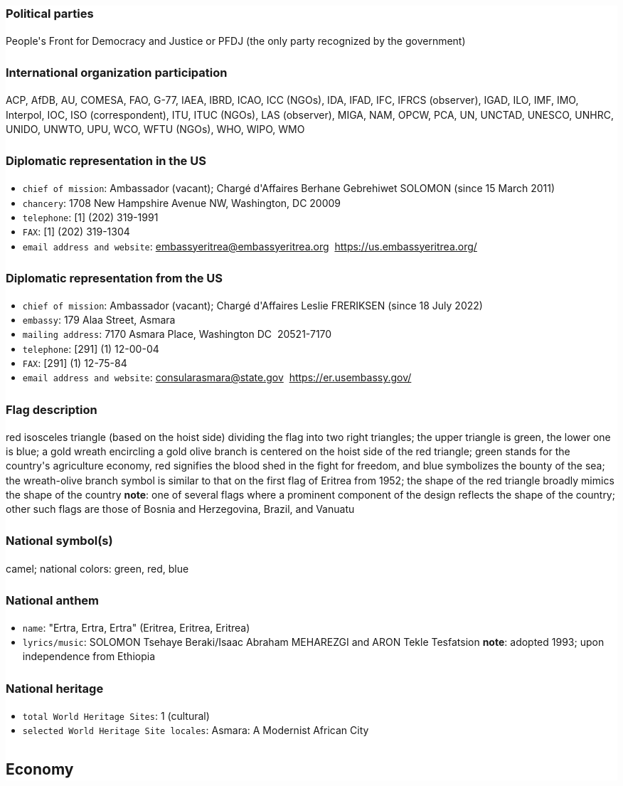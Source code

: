 ### Political parties
People's Front for Democracy and Justice or PFDJ (the only party recognized by the government)

### International organization participation
ACP, AfDB, AU, COMESA, FAO, G-77, IAEA, IBRD, ICAO, ICC (NGOs), IDA, IFAD, IFC, IFRCS (observer), IGAD, ILO, IMF, IMO, Interpol, IOC, ISO (correspondent), ITU, ITUC (NGOs), LAS (observer), MIGA, NAM, OPCW, PCA, UN, UNCTAD, UNESCO, UNHRC, UNIDO, UNWTO, UPU, WCO, WFTU (NGOs), WHO, WIPO, WMO

### Diplomatic representation in the US
- `chief of mission`: Ambassador (vacant); Chargé d'Affaires Berhane Gebrehiwet SOLOMON (since 15 March 2011)
- `chancery`: 1708 New Hampshire Avenue NW, Washington, DC 20009
- `telephone`: [1] (202) 319-1991
- `FAX`: [1] (202) 319-1304
- `email address and website`: embassyeritrea@embassyeritrea.org  https://us.embassyeritrea.org/

### Diplomatic representation from the US
- `chief of mission`: Ambassador (vacant); Chargé d'Affaires Leslie FRERIKSEN (since 18 July 2022)
- `embassy`: 179 Alaa Street, Asmara
- `mailing address`: 7170 Asmara Place, Washington DC  20521-7170
- `telephone`: [291] (1) 12-00-04
- `FAX`: [291] (1) 12-75-84
- `email address and website`: consularasmara@state.gov  https://er.usembassy.gov/

### Flag description
red isosceles triangle (based on the hoist side) dividing the flag into two right triangles; the upper triangle is green, the lower one is blue; a gold wreath encircling a gold olive branch is centered on the hoist side of the red triangle; green stands for the country's agriculture economy, red signifies the blood shed in the fight for freedom, and blue symbolizes the bounty of the sea; the wreath-olive branch symbol is similar to that on the first flag of Eritrea from 1952; the shape of the red triangle broadly mimics the shape of the country
**note**:  one of several flags where a prominent component of the design reflects the shape of the country; other such flags are those of Bosnia and Herzegovina, Brazil, and Vanuatu

### National symbol(s)
camel; national colors: green, red, blue

### National anthem
- `name`: "Ertra, Ertra, Ertra" (Eritrea, Eritrea, Eritrea)
- `lyrics/music`: SOLOMON Tsehaye Beraki/Isaac Abraham MEHAREZGI and ARON Tekle Tesfatsion
**note**:  adopted 1993; upon independence from Ethiopia

### National heritage
- `total World Heritage Sites`: 1 (cultural)
- `selected World Heritage Site locales`: Asmara: A Modernist African City

## Economy
